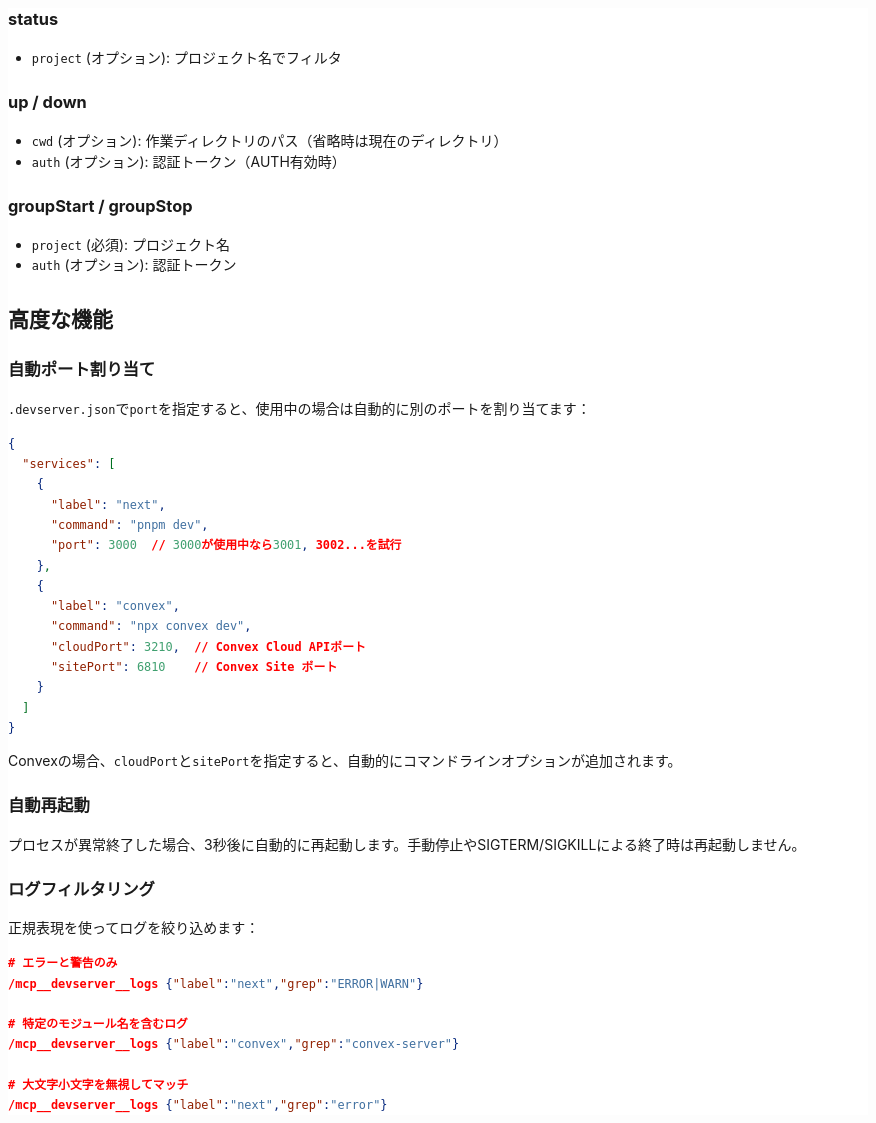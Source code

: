 ### status
- `project` (オプション): プロジェクト名でフィルタ

### up / down
- `cwd` (オプション): 作業ディレクトリのパス（省略時は現在のディレクトリ）
- `auth` (オプション): 認証トークン（AUTH有効時）

### groupStart / groupStop
- `project` (必須): プロジェクト名
- `auth` (オプション): 認証トークン

## 高度な機能

### 自動ポート割り当て

`.devserver.json`で`port`を指定すると、使用中の場合は自動的に別のポートを割り当てます：

```json
{
  "services": [
    {
      "label": "next",
      "command": "pnpm dev",
      "port": 3000  // 3000が使用中なら3001, 3002...を試行
    },
    {
      "label": "convex",
      "command": "npx convex dev",
      "cloudPort": 3210,  // Convex Cloud APIポート
      "sitePort": 6810    // Convex Site ポート
    }
  ]
}
```

Convexの場合、`cloudPort`と`sitePort`を指定すると、自動的にコマンドラインオプションが追加されます。

### 自動再起動

プロセスが異常終了した場合、3秒後に自動的に再起動します。手動停止やSIGTERM/SIGKILLによる終了時は再起動しません。

### ログフィルタリング

正規表現を使ってログを絞り込めます：

```json
# エラーと警告のみ
/mcp__devserver__logs {"label":"next","grep":"ERROR|WARN"}

# 特定のモジュール名を含むログ
/mcp__devserver__logs {"label":"convex","grep":"convex-server"}

# 大文字小文字を無視してマッチ
/mcp__devserver__logs {"label":"next","grep":"error"}
```
